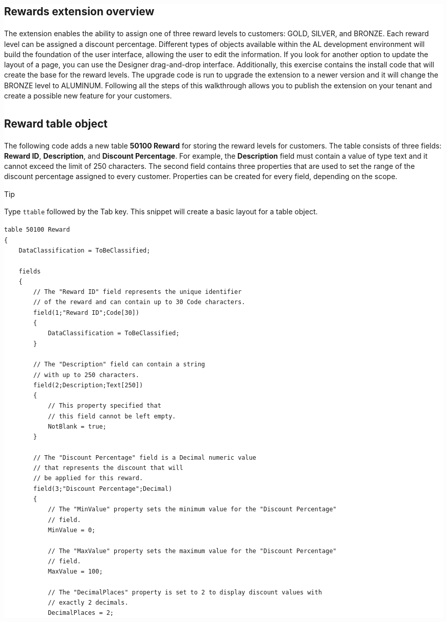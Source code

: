 ## Rewards extension overview

The extension enables the ability to assign one of three reward levels to customers: GOLD, SILVER, and BRONZE. Each reward level can be assigned a discount percentage. Different types of objects available within the AL development environment will build the foundation of the user interface, allowing the user to edit the information. If you look for another option to update the layout of a page, you can use the Designer drag-and-drop interface. Additionally, this exercise contains the install code that will create the base for the reward levels. The upgrade code is run to upgrade the extension to a newer version and it will change the BRONZE level to ALUMINUM. Following all the steps of this walkthrough allows you to publish the extension on your tenant and create a possible new feature for your customers.  

## Reward table object

The following code adds a new table **50100 Reward** for storing the reward levels for customers. The table consists of three fields: **Reward ID**, **Description**, and **Discount Percentage**. For example, the **Description** field must contain a value of type text and it cannot exceed the limit of 250 characters. The second field contains three properties that are used to set the range of the discount percentage assigned to every customer. Properties can be created for every field, depending on the scope. 

> [!TIP]
> Type `ttable` followed by the Tab key. This snippet will create a basic layout for a table object.

```
table 50100 Reward
{
    DataClassification = ToBeClassified;

    fields
    {
        // The "Reward ID" field represents the unique identifier 
        // of the reward and can contain up to 30 Code characters. 
        field(1;"Reward ID";Code[30])
        {
            DataClassification = ToBeClassified;
        }

        // The "Description" field can contain a string 
        // with up to 250 characters.
        field(2;Description;Text[250])
        {
            // This property specified that 
            // this field cannot be left empty.
            NotBlank = true;
        }

        // The "Discount Percentage" field is a Decimal numeric value
        // that represents the discount that will 
        // be applied for this reward.
        field(3;"Discount Percentage";Decimal)
        {
            // The "MinValue" property sets the minimum value for the "Discount Percentage" 
            // field.
            MinValue = 0;

            // The "MaxValue" property sets the maximum value for the "Discount Percentage"
            // field.
            MaxValue = 100;
            
            // The "DecimalPlaces" property is set to 2 to display discount values with  
            // exactly 2 decimals.
            DecimalPlaces = 2;
```